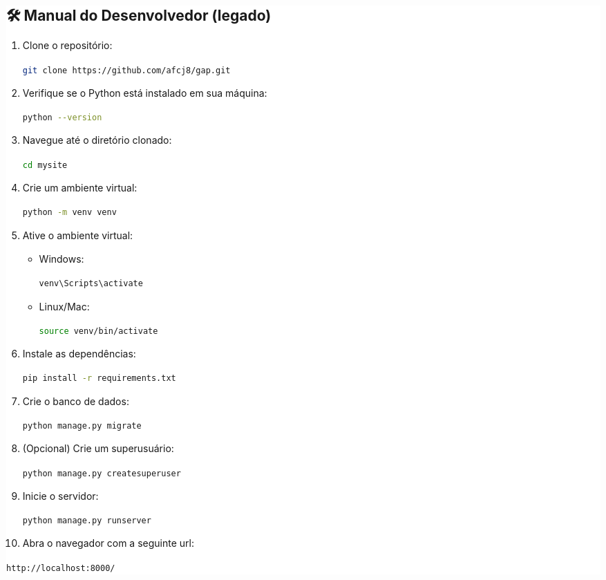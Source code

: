 
## 🛠️ Manual do Desenvolvedor (legado)

1. Clone o repositório:
   ```bash
   git clone https://github.com/afcj8/gap.git
   ```

2. Verifique se o Python está instalado em sua máquina:
   ```bash
   python --version
   ```

3. Navegue até o diretório clonado:
   ```bash
   cd mysite
   ```

4. Crie um ambiente virtual:
   ```bash
   python -m venv venv
   ```

5. Ative o ambiente virtual:
   - Windows:
     ```bash
     venv\Scripts\activate
     ```
   - Linux/Mac:
     ```bash
     source venv/bin/activate
     ```

6. Instale as dependências:
   ```bash
   pip install -r requirements.txt
   ```

7. Crie o banco de dados:
   ```bash
   python manage.py migrate
   ```

8. (Opcional) Crie um superusuário:
   ```bash
   python manage.py createsuperuser
   ```

9. Inicie o servidor:
   ```bash
   python manage.py runserver
   ```

10. Abra o navegador com a seguinte url:
   ```bash
   http://localhost:8000/
   ```